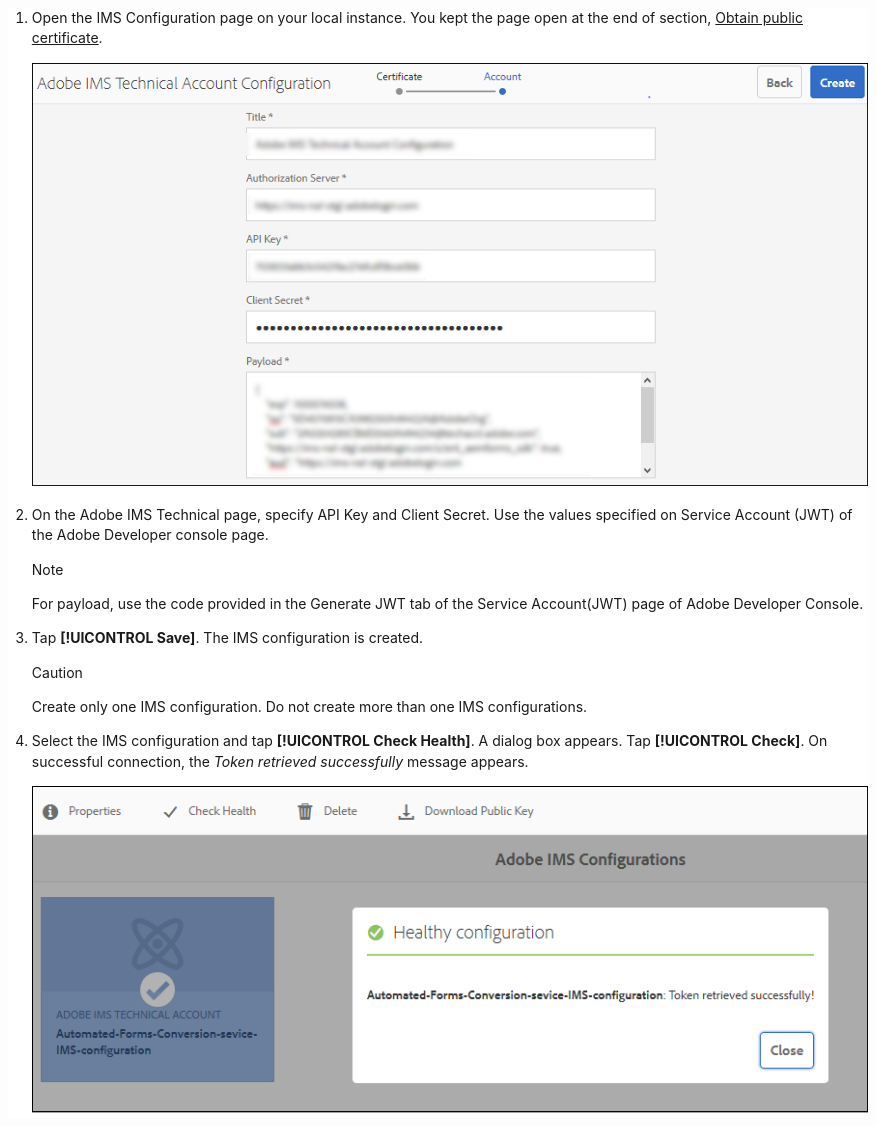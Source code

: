 1. Open the IMS Configuration page on your local instance. You kept the page open at the end of section, [Obtain public certificate](#obtainpubliccertificates).

   ![Specify Title, API Key, Client Secret, and payload ](assets/ims-configuration-details.png)

1. On the Adobe IMS Technical page, specify API Key and Client Secret. Use the values specified on Service Account (JWT) of the Adobe Developer console page.

   >[!NOTE]
   >
   >
   >For payload, use the code provided in the Generate JWT tab of the Service Account(JWT) page of Adobe Developer Console. 
   
1. Tap **[!UICONTROL Save]**. The IMS configuration is created.

   >[!CAUTION]
   >
   >Create only one IMS configuration. Do not create more than one IMS configurations.

1. Select the IMS configuration and tap **[!UICONTROL Check Health]**. A dialog box appears. Tap **[!UICONTROL Check]**. On successful connection, the *Token retrieved successfully* message appears.

   ![On successful connection, the token retrieved successfully message appears. ](assets/health-check.png)
